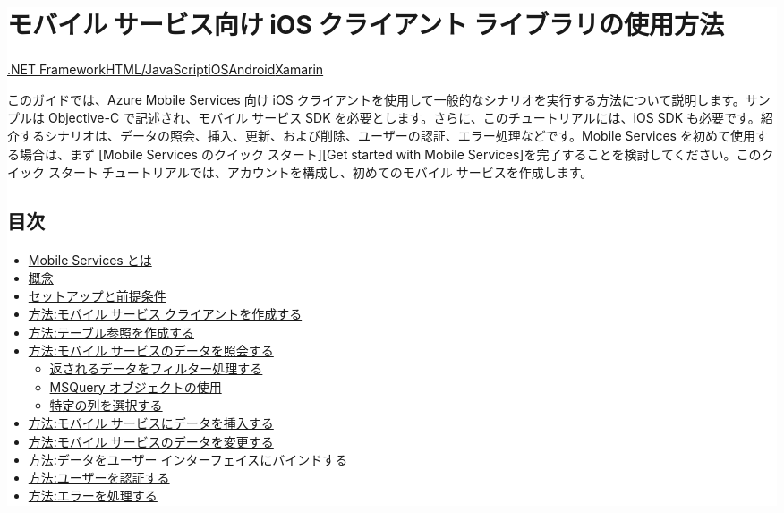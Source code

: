 ﻿<properties 
	pageTitle="iOS クライアント ライブラリの使用方法 - Azure Mobile Services" 
	description="Azure Mobile Services 向け iOS クライアント ライブラリを使用する方法について説明します。" 
	services="" 
	documentationCenter="ios" 
	authors="krisragh" 
	manager="dwrede" 
	editor=""/>

<tags 
	ms.service="mobile-services" 
	ms.workload="mobile" 
	ms.tgt_pltfrm="mobile-ios" 
	ms.devlang="objective-c" 
	ms.topic="article" 
	ms.date="10/10/2014" 
	ms.author="krisragh"/>




# モバイル サービス向け iOS クライアント ライブラリの使用方法
<div class="dev-center-tutorial-selector sublanding">
  <a href="/ja-jp/develop/mobile/how-to-guides/work-with-net-client-library/" title=".NET Framework">.NET Framework</a><a href="/ja-jp/develop/mobile/how-to-guides/work-with-html-js-client/" title="HTML/JavaScript">HTML/JavaScript</a><a href="/ja-jp/develop/mobile/how-to-guides/work-with-ios-client-library/" title="iOS" class="current">iOS</a><a href="/ja-jp/develop/mobile/how-to-guides/work-with-android-client-library/" title="Android">Android</a><a href="/ja-jp/develop/mobile/how-to-guides/work-with-xamarin-client-library/" title="Xamarin">Xamarin</a>
</div>

このガイドでは、Azure Mobile Services 向け iOS クライアントを使用して一般的なシナリオを実行する方法について説明します。サンプルは Objective-C で記述され、[モバイル サービス SDK] を必要とします。さらに、このチュートリアルには、[iOS SDK] も必要です。紹介するシナリオは、データの照会、挿入、更新、および削除、ユーザーの認証、エラー処理などです。Mobile Services を初めて使用する場合は、まず [Mobile Services のクイック スタート][Get started with Mobile Services]を完了することを検討してください。このクイック スタート チュートリアルでは、アカウントを構成し、初めてのモバイル サービスを作成します。

## 目次

- [Mobile Services とは][]
- [概念][]
- [セットアップと前提条件][]
- [方法:モバイル サービス クライアントを作成する][]
- [方法:テーブル参照を作成する][]
- [方法:モバイル サービスのデータを照会する][]
	- [返されるデータをフィルター処理する]
    - [MSQuery オブジェクトの使用][方法:MSQuery の使用]
	- [特定の列を選択する]
- [方法:モバイル サービスにデータを挿入する]
- [方法:モバイル サービスのデータを変更する]
- [方法:データをユーザー インターフェイスにバインドする]
- [方法:ユーザーを認証する]
- [方法:エラーを処理する]


[Mobile Services とは]: #what-is
[概念]: #concepts
[セットアップと前提条件]: #Setup
[方法:モバイル サービス クライアントを作成する]: #create-client
[方法:テーブル参照を作成する]: #table-reference
[方法:モバイル サービスのデータを照会する]: #querying
[返されるデータをフィルター処理する]: #filtering
[返されるデータを並べ替える]: #sorting
[ページにデータを返す]: #paging
[特定の列を選択する]: #selecting
[方法:データをユーザー インターフェイスにバインドする]: #binding
[方法:モバイル サービスにデータを挿入する]: #inserting
[方法:モバイル サービスのデータを変更する]: #modifying
[方法:ユーザーを認証する]: #authentication
[認証トークンをキャッシュする]: #caching-tokens
[方法:イメージおよびサイズの大きいファイルをアップロードする]: #blobs
[方法:エラーを処理する]: #errors
[方法:単体テストを設計する]: #unit-testing
[方法:クライアントをカスタマイズする]: #customizing
[要求ヘッダーをカスタマイズする]: #custom-headers
[データ型のシリアル化をカスタマイズする]: #custom-serialization
[次のステップ]: #next-steps
[方法:MSQuery の使用]: #query-object
[モバイル サービスの使用]: /ja-jp/develop/mobile/tutorials/get-started-ios
[サーバー スクリプトを使用したモバイル サービスのデータの検証および変更]: /ja-jp/develop/mobile/tutorials/validate-modify-and-augment-data-ios
[モバイル サービス SDK]: https://go.microsoft.com/fwLink/p/?LinkID=266533
[認証の使用]: /ja-jp/develop/mobile/tutorials/get-started-with-users-ios
[iOS SDK]: https://developer.apple.com/xcode
[Live Connect SDK]: http://go.microsoft.com/fwlink/p/?LinkId=301960
[権限]: http://msdn.microsoft.com/library/windowsazure/jj193161.aspx
[動的スキーマ]: http://go.microsoft.com/fwlink/p/?LinkId=296271
[テーブルの作成]: http://msdn.microsoft.com/library/windowsazure/jj193162.aspx
[ASCII 制御コード C0 および C1]: http://en.wikipedia.org/wiki/Data_link_escape_character#C1_set
[Mobile Services テーブルの管理用コマンド]: http://azure.microsoft.com/manage/linux/other-resources/command-line-tools/#Mobile_Tables